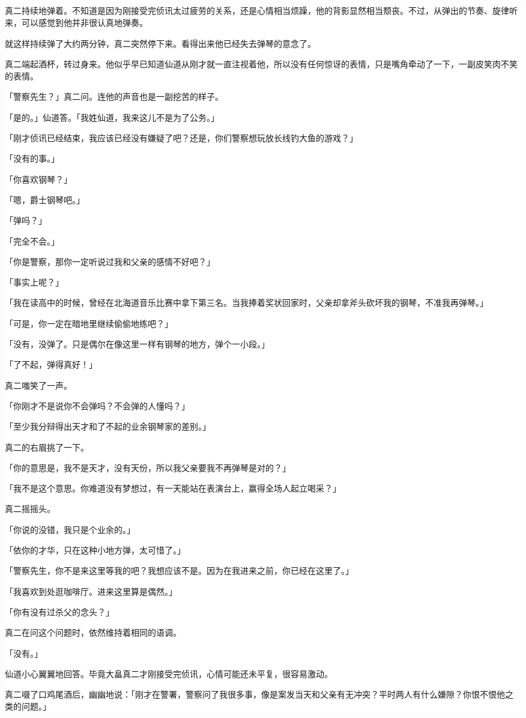 真二持续地弹着。不知道是因为刚接受完侦讯太过疲劳的关系，还是心情相当烦躁，他的背影显然相当颓丧。不过，从弹出的节奏、旋律听来，可以感觉到他并非很认真地弹奏。

就这样持续弹了大约两分钟，真二突然停下来。看得出来他已经失去弹琴的意念了。

真二端起酒杯，转过身来。他似乎早已知道仙道从刚才就一直注视着他，所以没有任何惊讶的表情，只是嘴角牵动了一下，一副皮笑肉不笑的表情。

「警察先生？」真二问。连他的声音也是一副挖苦的样子。

「是的。」仙道答。「我姓仙道，我来这儿不是为了公务。」

「刚才侦讯已经结束，我应该已经没有嫌疑了吧？还是，你们警察想玩放长线钓大鱼的游戏？」

「没有的事。」

「你喜欢钢琴？」

「嗯，爵士钢琴吧。」

「弹吗？」

「完全不会。」

「你是警察，那你一定听说过我和父亲的感情不好吧？」

「事实上呢？」

「我在读高中的时候，曾经在北海道音乐比赛中拿下第三名。当我捧着奖状回家时，父亲却拿斧头砍坏我的钢琴，不准我再弹琴。」

「可是，你一定在暗地里继续偷偷地练吧？」

「没有，没弹了。只是偶尔在像这里一样有钢琴的地方，弹个一小段。」

「了不起，弹得真好！」

真二嗤笑了一声。

「你刚才不是说你不会弹吗？不会弹的人懂吗？」

「至少我分辩得出天才和了不起的业余钢琴家的差别。」

真二的右眉挑了一下。

「你的意思是，我不是天才，没有天份，所以我父亲要我不再弹琴是对的？」

「我不是这个意思。你难道没有梦想过，有一天能站在表演台上，赢得全场人起立喝采？」

真二摇摇头。

「你说的没错，我只是个业余的。」

「依你的才华，只在这种小地方弹，太可惜了。」

「警察先生，你不是来这里等我的吧？我想应该不是。因为在我进来之前，你已经在这里了。」

「我喜欢到处逛咖啡厅。进来这里算是偶然。」

「你有没有过杀父的念头？」

真二在问这个问题时，依然维持着相同的语调。

「没有。」

仙道小心翼翼地回答。毕竟大畠真二才刚接受完侦讯，心情可能还未平复，很容易激动。

真二啜了口鸡尾酒后，幽幽地说：「刚才在警署，警察问了我很多事，像是案发当天和父亲有无冲突？平时两人有什么嫌隙？你恨不恨他之类的问题。」
